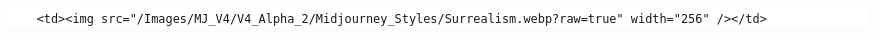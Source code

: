     	<td><img src="/Images/MJ_V4/V4_Alpha_2/Midjourney_Styles/Surrealism.webp?raw=true" width="256" /></td>